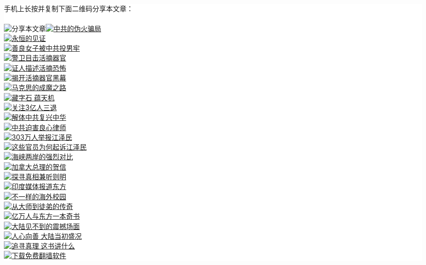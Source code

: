 ####
手机上长按并复制下面二维码分享本文章：<br><br><img src="http://www.hehaibao.com/qr/index.php?m=1&e=L&p=10&t=&d=https://github.com/asdfghy6/djy/blob/master/gb/18/11/6/n10833659.md%231" title="分享本文章"></td><td VALIGN=TOP><a href="https://github.com/asdfghy6/djy/blob/master/gb/16/1/21/n4622075.md?dfh#1" target="_blank"><img src="https://raw.githubusercontent.com/asdfghy6/djy/master/gb/300/wei-f1.jpg" title="中共的伪火骗局"  alt="中共的伪火骗局"></a><br><a href="https://github.com/asdfghy6/yh/blob/master/README.md?dfh#1" target="_blank"><img src="https://raw.githubusercontent.com/asdfghy6/djy/master/gb/300/yong-h.jpg" title="永恒的见证"  alt="永恒的见证"></a><br><a href="https://github.com/asdfghy6/djy/blob/master/gb/13/9/29/n3974789.md?dfh#1" target="_blank"><img src="https://raw.githubusercontent.com/asdfghy6/djy/master/gb/300/shang-lnz.jpg" title="善良女子被中共投男牢"  alt="善良女子被中共投男牢"></a><br><a href="https://github.com/asdfghy6/djy/blob/master/gb/16/3/16/n4663449.md?dfh#1" target="_blank"><img src="https://raw.githubusercontent.com/asdfghy6/djy/master/gb/300/huo-z3.jpg" title="警卫目击活摘器官"  alt="警卫目击活摘器官"></a><br><a href="https://github.com/asdfghy6/djy/blob/master/gb/16/8/7/n8177641.md?dfh#1" target="_blank"><img src="https://raw.githubusercontent.com/asdfghy6/djy/master/gb/300/huo-z4.jpg" title="证人描述活摘恐怖"  alt="证人描述活摘恐怖"></a><br><a href="https://github.com/asdfghy6/djy/blob/master/gb/10/4/19/n2881569.md?dfh#1" target="_blank"><img src="https://raw.githubusercontent.com/asdfghy6/djy/master/gb/300/huo-z1.jpg" title="揭开活摘器官黑幕"  alt="揭开活摘器官黑幕"></a><br><a href="https://github.com/asdfghy6/djy/blob/master/gb/10/11/7/n3077476.md?dfh#1" target="_blank"><img src="https://raw.githubusercontent.com/asdfghy6/djy/master/gb/300/ma-ks.jpg" title="马克思的成魔之路"  alt="马克思的成魔之路"></a><br><a href="https://github.com/asdfghy6/djy/blob/master/gb/14/6/9/n4173977.md?dfh#1" target="_blank"><img src="https://raw.githubusercontent.com/asdfghy6/djy/master/gb/300/chang-zs.jpg" title="藏字石 蕴天机"  alt="藏字石 蕴天机"></a><br><a href="https://github.com/asdfghy6/djy/blob/master/gb/18/5/10/n10381511.md?dfh#1" target="_blank"><img src="https://raw.githubusercontent.com/asdfghy6/djy/master/gb/300/st1.jpg" title="关注3亿人三退"  alt="关注3亿人三退"></a><br><a href="https://github.com/asdfghy6/djy/blob/master/gb/18/3/21/n10237682.md?dfh#1" target="_blank"><img src="https://raw.githubusercontent.com/asdfghy6/djy/master/gb/300/jie-t.jpg" title="解体中共复兴中华"  alt="解体中共复兴中华"></a><br><a href="https://github.com/asdfghy6/djy/blob/master/gb/9/2/9/n2422991.md?dfh#1" target="_blank"><img src="https://raw.githubusercontent.com/asdfghy6/djy/master/gb/300/gao-zs.jpg" title="中共迫害良心律师"  alt="中共迫害良心律师"></a><br><a href="https://github.com/asdfghy6/djy/blob/master/gb/18/12/9/n10900044.md?dfh#1" target="_blank"><img src="https://raw.githubusercontent.com/asdfghy6/djy/master/gb/300/sj1.jpg" title="303万人举报江泽民"  alt="303万人举报江泽民"></a><br><a href="https://github.com/asdfghy6/djy/blob/master/gb/18/8/28/n10672014.md?dfh#1" target="_blank"><img src="https://raw.githubusercontent.com/asdfghy6/djy/master/gb/300/sj2.jpg" title="这些官员为何起诉江泽民"  alt="这些官员为何起诉江泽民"></a><br><a href="https://github.com/asdfghy6/djy/blob/master/gb/8/12/18/n2367165.md?dfh#1" target="_blank"><img src="https://raw.githubusercontent.com/asdfghy6/djy/master/gb/300/liangan.jpg" title="海峡两岸的强烈对比"  alt="海峡两岸的强烈对比"></a><br><a href="https://github.com/asdfghy6/djy/blob/master/gb/15/5/5/n4427238.md?dfh#1" target="_blank"><img src="https://raw.githubusercontent.com/asdfghy6/djy/master/gb/300/jia-ndzl.jpg" title="加拿大总理的贺信"  alt="加拿大总理的贺信"></a><br><a href="https://github.com/asdfghy6/djy/blob/master/gb/11/6/17/n3289382.md?dfh#1" target="_blank">
<img src="https://raw.githubusercontent.com/asdfghy6/djy/master/gb/300/xiao-wd.jpg" title="探寻真相兼听则明"  alt="探寻真相兼听则明"></a><br><a href="https://github.com/asdfghy6/djy/blob/master/gb/18/10/27/n10812623.md?dfh#1" target="_blank"><img src="https://raw.githubusercontent.com/asdfghy6/djy/master/gb/300/yindu.jpg" title="印度媒体报道东方"  alt="印度媒体报道东方"></a><br><a href="https://github.com/asdfghy6/djy/blob/master/gb/18/6/9/n10469652.md?dfh#1" target="_blank"><img src="https://raw.githubusercontent.com/asdfghy6/djy/master/gb/300/xie-j.jpg" title="不一样的海外校园"  alt="不一样的海外校园"></a><br><a href="https://github.com/asdfghy6/djy/blob/master/gb/7/4/5/n1669415.md?dfh#1" target="_blank"><img src="https://raw.githubusercontent.com/asdfghy6/djy/master/gb/300/li-up.jpg" title="从大师到徒弟的传奇"  alt="从大师到徒弟的传奇"></a><br><a href="https://github.com/asdfghy6/djy/blob/master/gb/17/5/26/n9191512.md?dfh#1" target="_blank"><img src="https://raw.githubusercontent.com/asdfghy6/djy/master/gb/300/zfl2.jpg" title="亿万人与东方一本奇书"  alt="亿万人与东方一本奇书"></a><br><a href="https://github.com/asdfghy6/djy/blob/master/gb/13/11/27/n4020290.md?dfh#1" target="_blank"><img src="https://raw.githubusercontent.com/asdfghy6/djy/master/gb/300/zhen-h.jpg" title="大陆见不到的震撼场面"  alt="大陆见不到的震撼场面"></a><br><a href="https://github.com/asdfghy6/djy/blob/master/gb/15/7/17/n4482910.md?dfh#1" target="_blank"><img src="https://raw.githubusercontent.com/asdfghy6/djy/master/gb/300/dalu-sk.jpg" title="人心向善 大陆当初盛况"  alt="人心向善 大陆当初盛况"></a><br><a href="https://github.com/asdfghy6/djy/blob/master/gb/9/10/15/n2689419.md?dfh#1" target="_blank"><img src="https://raw.githubusercontent.com/asdfghy6/djy/master/gb/300/zfl1.jpg" title="追寻真理 这书讲什么"  alt="追寻真理 这书讲什么"></a><br><a href="https://github.com/asdfghy6/fq/blob/master/README.md?dfh#1" target="_blank"><img src="https://raw.githubusercontent.com/asdfghy6/djy/master/gb/300/fq1.jpg" title="下载免费翻墙软件"  alt="下载免费翻墙软件"></a><br></td></tr></table>
